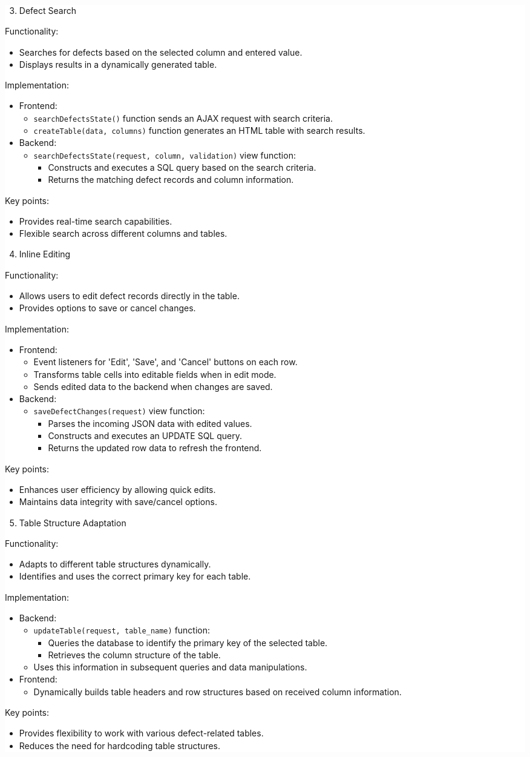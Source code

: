 3. Defect Search

Functionality:
- Searches for defects based on the selected column and entered value.
- Displays results in a dynamically generated table.

Implementation:
- Frontend:
  - `searchDefectsState()` function sends an AJAX request with search criteria.
  - `createTable(data, columns)` function generates an HTML table with search results.
- Backend:
  - `searchDefectsState(request, column, validation)` view function:
    - Constructs and executes a SQL query based on the search criteria.
    - Returns the matching defect records and column information.

Key points:
- Provides real-time search capabilities.
- Flexible search across different columns and tables.

4. Inline Editing

Functionality:
- Allows users to edit defect records directly in the table.
- Provides options to save or cancel changes.

Implementation:
- Frontend:
  - Event listeners for 'Edit', 'Save', and 'Cancel' buttons on each row.
  - Transforms table cells into editable fields when in edit mode.
  - Sends edited data to the backend when changes are saved.
- Backend:
  - `saveDefectChanges(request)` view function:
    - Parses the incoming JSON data with edited values.
    - Constructs and executes an UPDATE SQL query.
    - Returns the updated row data to refresh the frontend.

Key points:
- Enhances user efficiency by allowing quick edits.
- Maintains data integrity with save/cancel options.

5. Table Structure Adaptation

Functionality:
- Adapts to different table structures dynamically.
- Identifies and uses the correct primary key for each table.

Implementation:
- Backend:
  - `updateTable(request, table_name)` function:
    - Queries the database to identify the primary key of the selected table.
    - Retrieves the column structure of the table.
  - Uses this information in subsequent queries and data manipulations.
- Frontend:
  - Dynamically builds table headers and row structures based on received column information.

Key points:
- Provides flexibility to work with various defect-related tables.
- Reduces the need for hardcoding table structures.
